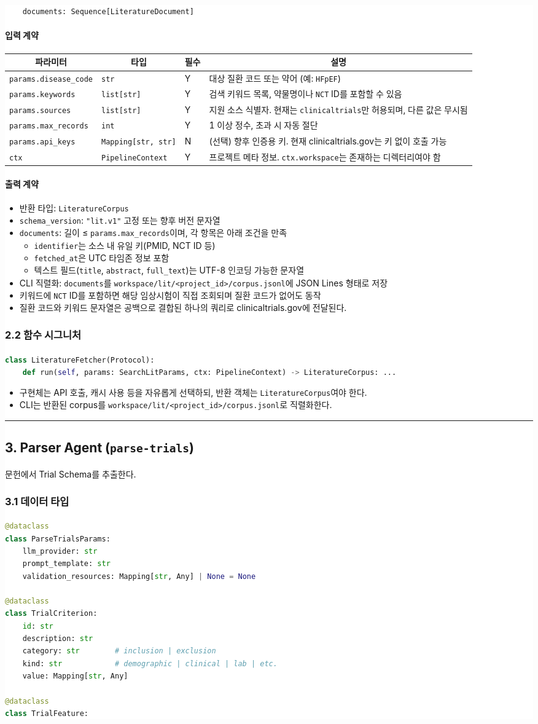 ```python
    documents: Sequence[LiteratureDocument]
```

#### 입력 계약

| 파라미터 | 타입 | 필수 | 설명 |
| -------- | ---- | ---- | ---- |
| `params.disease_code` | `str` | Y | 대상 질환 코드 또는 약어 (예: `HFpEF`) |
| `params.keywords` | `list[str]` | Y | 검색 키워드 목록, 약물명이나 `NCT` ID를 포함할 수 있음 |
| `params.sources` | `list[str]` | Y | 지원 소스 식별자. 현재는 `clinicaltrials`만 허용되며, 다른 값은 무시됨 |
| `params.max_records` | `int` | Y | 1 이상 정수, 초과 시 자동 절단 |
| `params.api_keys` | `Mapping[str, str]` | N | (선택) 향후 인증용 키. 현재 clinicaltrials.gov는 키 없이 호출 가능 |
| `ctx` | `PipelineContext` | Y | 프로젝트 메타 정보. `ctx.workspace`는 존재하는 디렉터리여야 함 |

#### 출력 계약

- 반환 타입: `LiteratureCorpus`
- `schema_version`: `"lit.v1"` 고정 또는 향후 버전 문자열
- `documents`: 길이 ≤ `params.max_records`이며, 각 항목은 아래 조건을 만족
  - `identifier`는 소스 내 유일 키(PMID, NCT ID 등)
  - `fetched_at`은 UTC 타임존 정보 포함
  - 텍스트 필드(`title`, `abstract`, `full_text`)는 UTF-8 인코딩 가능한 문자열
- CLI 직렬화: `documents`를 `workspace/lit/<project_id>/corpus.jsonl`에 JSON Lines 형태로 저장
- 키워드에 `NCT` ID를 포함하면 해당 임상시험이 직접 조회되며 질환 코드가 없어도 동작
- 질환 코드와 키워드 문자열은 공백으로 결합된 하나의 쿼리로 clinicaltrials.gov에 전달된다.


### 2.2 함수 시그니처

```python
class LiteratureFetcher(Protocol):
    def run(self, params: SearchLitParams, ctx: PipelineContext) -> LiteratureCorpus: ...
```

- 구현체는 API 호출, 캐시 사용 등을 자유롭게 선택하되, 반환 객체는 `LiteratureCorpus`여야 한다.
- CLI는 반환된 corpus를 `workspace/lit/<project_id>/corpus.jsonl`로 직렬화한다.

---

## 3. Parser Agent (`parse-trials`)

문헌에서 Trial Schema를 추출한다.

### 3.1 데이터 타입

```python
@dataclass
class ParseTrialsParams:
    llm_provider: str
    prompt_template: str
    validation_resources: Mapping[str, Any] | None = None

@dataclass
class TrialCriterion:
    id: str
    description: str
    category: str        # inclusion | exclusion
    kind: str            # demographic | clinical | lab | etc.
    value: Mapping[str, Any]

@dataclass
class TrialFeature:
```